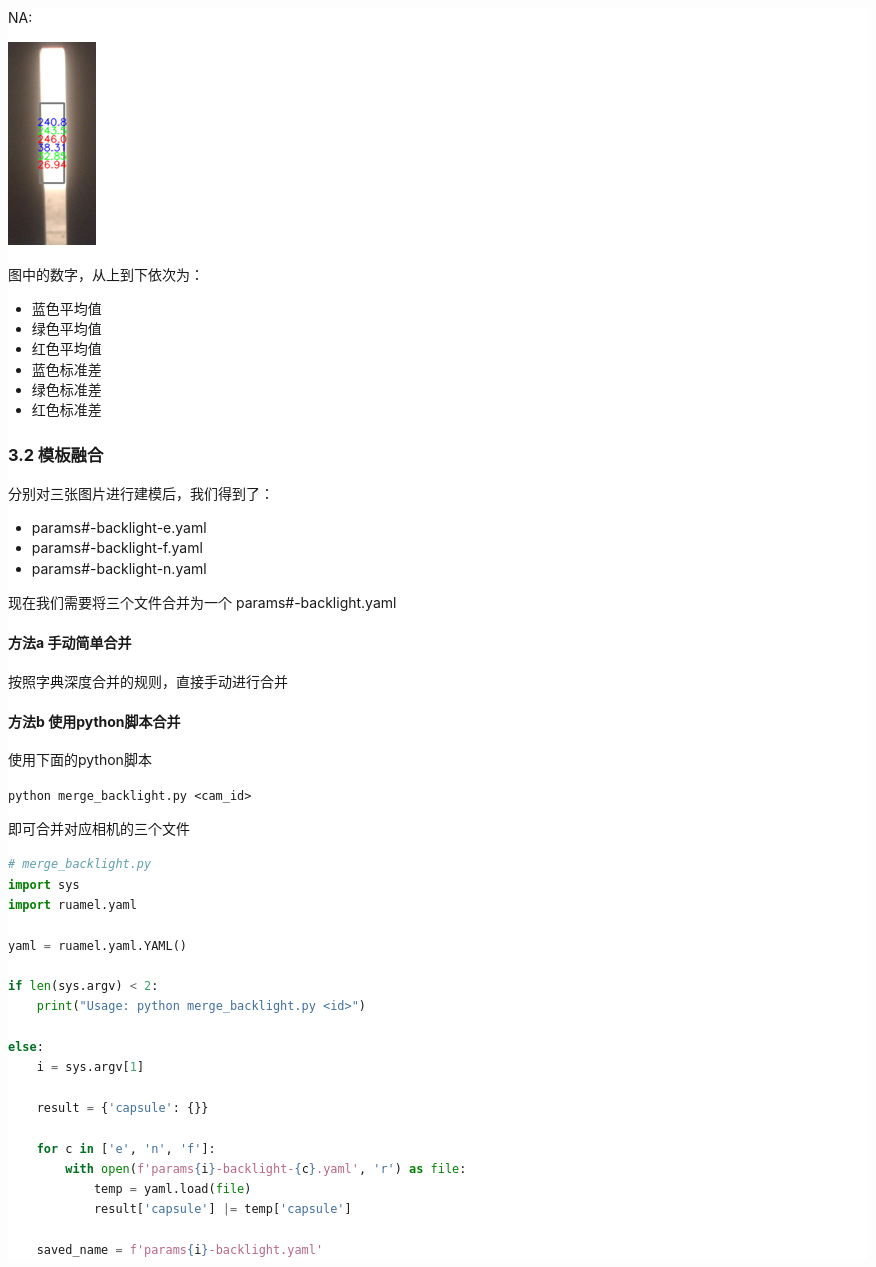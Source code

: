 NA:

![na-res](backlight-calibration-tutorial/na-res.png)

图中的数字，从上到下依次为：

- 蓝色平均值
- 绿色平均值
- 红色平均值
- 蓝色标准差
- 绿色标准差
- 红色标准差

### 3.2 模板融合

分别对三张图片进行建模后，我们得到了：

- params#-backlight-e.yaml
- params#-backlight-f.yaml
- params#-backlight-n.yaml

现在我们需要将三个文件合并为一个 params#-backlight.yaml

#### 方法a 手动简单合并

按照字典深度合并的规则，直接手动进行合并

#### 方法b 使用python脚本合并

使用下面的python脚本

```shell
python merge_backlight.py <cam_id>
```

即可合并对应相机的三个文件

```python
# merge_backlight.py
import sys
import ruamel.yaml

yaml = ruamel.yaml.YAML()

if len(sys.argv) < 2:
    print("Usage: python merge_backlight.py <id>")

else:
    i = sys.argv[1]

    result = {'capsule': {}}

    for c in ['e', 'n', 'f']:
        with open(f'params{i}-backlight-{c}.yaml', 'r') as file:
            temp = yaml.load(file)
            result['capsule'] |= temp['capsule']
    
    saved_name = f'params{i}-backlight.yaml'
```